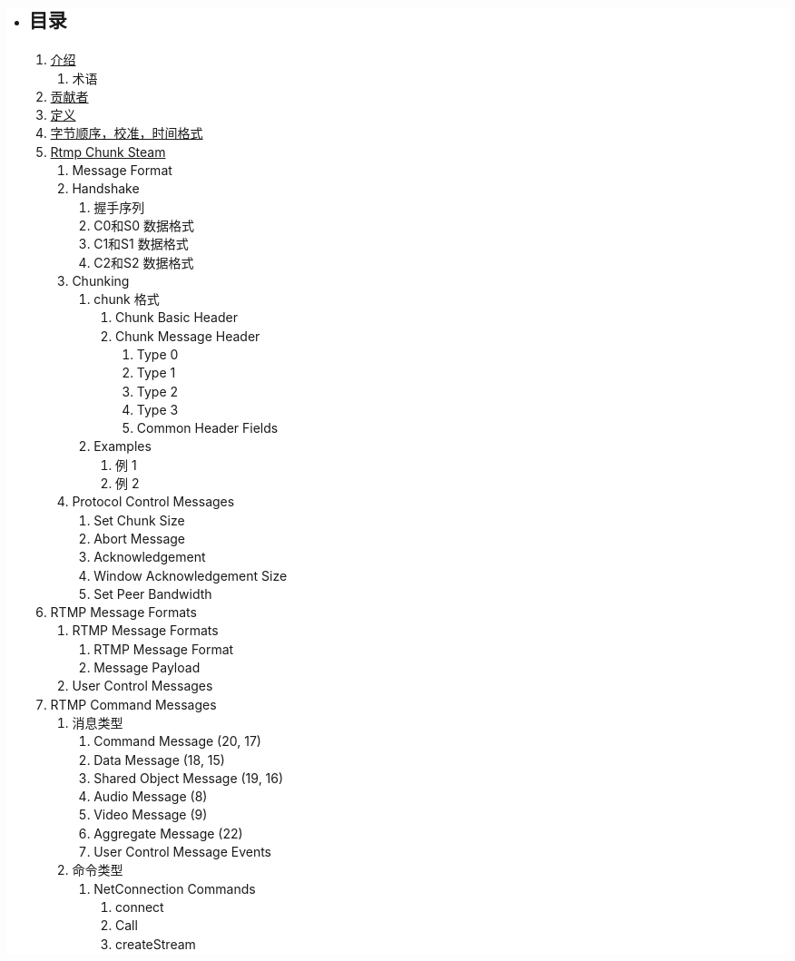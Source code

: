 * ## 目录
    1. [介绍](#introduction) 
        1. 术语
    2. [贡献者](#contributors)
    3. [定义](#definitions)
    4. [字节顺序，校准，时间格式](#datatime)
    5. [Rtmp Chunk Steam](#chunksteam)
        1. Message Format
        2. Handshake
            1. 握手序列
            2. C0和S0 数据格式
            3. C1和S1 数据格式
            4. C2和S2 数据格式
        3. Chunking 
            1. chunk 格式
                1. Chunk Basic Header 
                2. Chunk Message Header
                    1. Type 0
                    2. Type 1
                    3. Type 2
                    4. Type 3
                    5. Common Header Fields
            2. Examples
                1. 例 1
                2. 例 2
        4. Protocol Control Messages
            1. Set Chunk Size
            2. Abort Message
            3. Acknowledgement
            4. Window Acknowledgement Size
            5. Set Peer Bandwidth
    6. RTMP Message Formats
        1. RTMP Message Formats
            1. RTMP Message Format 
            2. Message Payload
        2. User Control Messages
    7. RTMP Command Messages 
        1. 消息类型
            1. Command Message (20, 17)
            2. Data Message (18, 15) 
            3. Shared Object Message (19, 16)
            4. Audio Message (8)
            5. Video Message (9) 
            6. Aggregate Message (22)
            7. User Control Message Events
        2. 命令类型
            1. NetConnection Commands
                1. connect 
                2. Call
                3. createStream 
